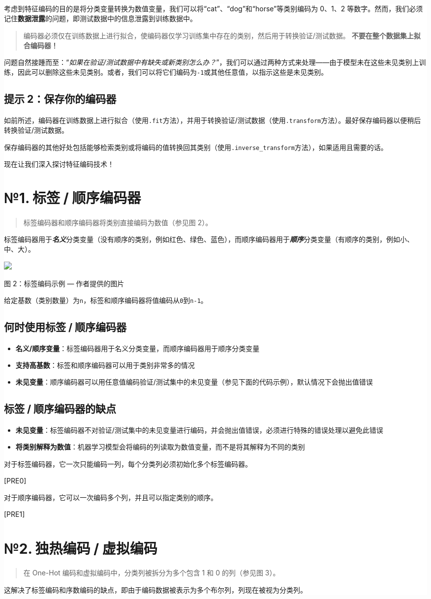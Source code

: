 考虑到特征编码的目的是将分类变量转换为数值变量，我们可以将“cat”、“dog”和“horse”等类别编码为 0、1、2 等数字。然而，我们必须记住**数据泄露**的问题，即测试数据中的信息泄露到训练数据中。

> 编码器必须仅在训练数据上进行拟合，使编码器仅学习训练集中存在的类别，然后用于转换验证/测试数据。 **不要在整个数据集上拟合编码器！**

问题自然接踵而至：“*如果在验证/测试数据中有缺失或新类别怎么办？*”，我们可以通过两种方式来处理——由于模型未在这些未见类别上训练，因此可以删除这些未见类别。或者，我们可以将它们编码为`-1`或其他任意值，以指示这些是未见类别。

## 提示 2：保存你的编码器

如前所述，编码器在训练数据上进行拟合（使用`.fit`方法），并用于转换验证/测试数据（使用`.transform`方法）。最好保存编码器以便稍后转换验证/测试数据。

保存编码器的其他好处包括能够检索类别或将编码的值转换回其类别（使用`.inverse_transform`方法），如果适用且需要的话。

现在让我们深入探讨特征编码技术！

# №1. 标签 / 顺序编码器

> 标签编码器和顺序编码器将类别直接编码为数值（参见图 2）。

标签编码器用于***名义***分类变量（没有顺序的类别，例如红色、绿色、蓝色），而顺序编码器用于***顺序***分类变量（有顺序的类别，例如小、中、大）。

![](../Images/2e8d46ea0373347ddaf5bfe7bfcef4ab.png)

图 2：标签编码示例 — 作者提供的图片

给定基数（类别数量）为`n`，标签和顺序编码器将值编码从`0`到`n-1`。

## 何时使用标签 / 顺序编码器

+   **名义/顺序变量**：标签编码器用于名义分类变量，而顺序编码器用于顺序分类变量

+   **支持高基数**：标签和顺序编码器可以用于类别非常多的情况

+   **未见变量**：顺序编码器可以用任意值编码验证/测试集中的未见变量（参见下面的代码示例），默认情况下会抛出值错误

## 标签 / 顺序编码器的缺点

+   **未见变量**：标签编码器不对验证/测试集中的未见变量进行编码，并会抛出值错误，必须进行特殊的错误处理以避免此错误

+   **将类别解释为数值**：机器学习模型会将编码的列读取为数值变量，而不是将其解释为不同的类别

对于标签编码器，它一次只能编码一列，每个分类列必须初始化多个标签编码器。

[PRE0]

对于顺序编码器，它可以一次编码多个列，并且可以指定类别的顺序。

[PRE1]

# №2. 独热编码 / 虚拟编码

> 在 One-Hot 编码和虚拟编码中，分类列被拆分为多个包含 1 和 0 的列（参见图 3）。

这解决了标签编码和序数编码的缺点，即由于编码数据被表示为多个布尔列，列现在被视为分类列。

